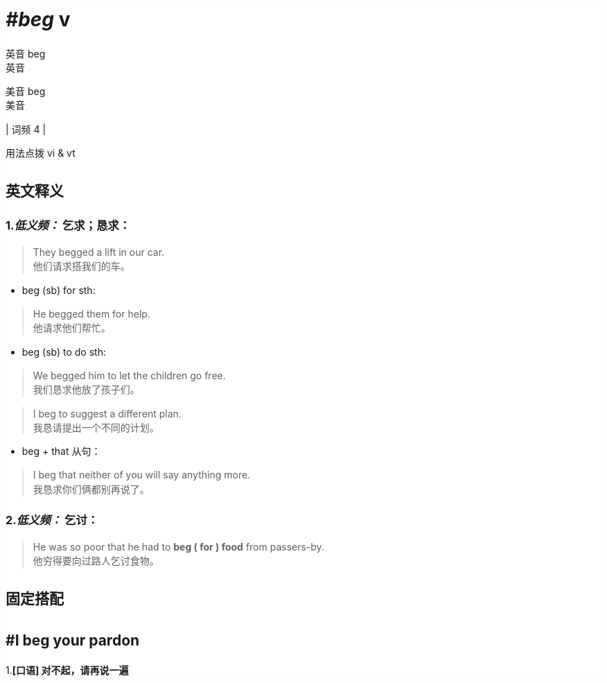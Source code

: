 # ***\#beg*** v
英音 beɡ  
英音
<audio src="./media/beg-B.aac" controls="controls"></audio>

美音 beɡ  
美音
<audio src="./media/beg.aac" controls="controls"></audio>



| 词频 4 |  

用法点拨  vi & vt

英文释义
---
### 1.*低义频：* **乞求；恳求：**  

 > They begged a lift in our car.   
 > 他们请求搭我们的车。    
<audio src="./media/1-beg.aac" controls="controls"></audio>

- beg (sb) for sth:

 > He begged them for help.   
 > 他请求他们帮忙。    
<audio src="./media/2-beg.aac" controls="controls"></audio>

- beg (sb) to do sth:

 > We begged him to let the children go free.  
 > 我们恳求他放了孩子们。    
<audio src="./media/beg-7.aac" controls="controls"></audio>

 > I beg to suggest a different plan.   
 > 我恳请提出一个不同的计划。    
<audio src="./media/4-beg.aac" controls="controls"></audio>

- beg + that 从句：

 > I beg that neither of you will say anything more.   
 > 我恳求你们俩都别再说了。    
<audio src="./media/5-beg.aac" controls="controls"></audio>

### 2.*低义频：* **乞讨：**  

 > He was so poor that he had to **beg ( for ) food** from passers-by.  
 > 他穷得要向过路人乞讨食物。    
<audio src="./media/6-beg.aac" controls="controls"></audio>


固定搭配
---
## \#I beg your pardon
1.**[口语] 对不起，请再说一遍**  
